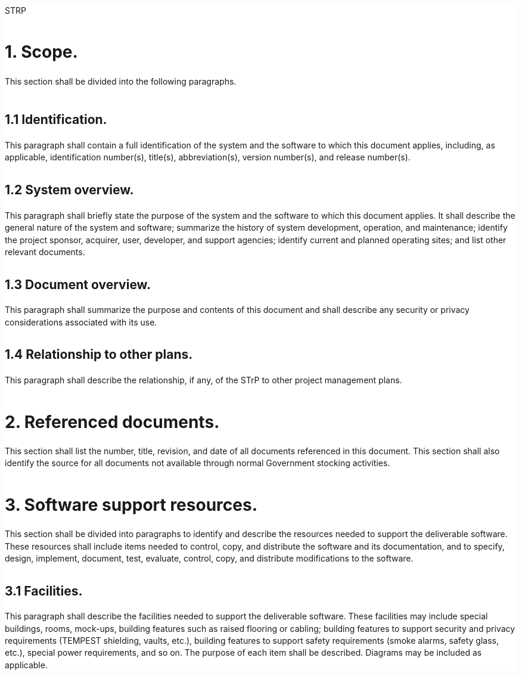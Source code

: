 



STRP



# 1.	Scope. 
This section shall be divided into the following paragraphs.

# 


## 1.1		Identification.
This paragraph shall contain a full identification of the system and the software to which this document applies, including, as applicable, identification number(s), title(s), abbreviation(s), version number(s), and release number(s).

## 1.2		System overview.
This paragraph shall briefly state the purpose of the system and the software to which this document applies. It shall describe the general nature of the system and software; summarize the history of system development, operation, and maintenance; identify the project sponsor, acquirer, user, developer, and support agencies; identify current and planned operating sites; and list other relevant documents.

## 1.3		Document overview. 
This paragraph shall summarize the purpose and contents of this document and shall describe any security or privacy considerations associated with its use.

## 1.4		Relationship to other plans. 
This paragraph shall describe the relationship, if any, of the STrP to other project management plans.

# 2.	Referenced documents. 
This section shall list the number, title, revision, and date of all documents referenced in this document. This section shall also identify the source for all documents not available through normal Government stocking activities.

# 3.	Software support resources. 
This section shall be divided into paragraphs to identify and describe the resources needed to support the deliverable software. These resources shall include items needed to control, copy, and distribute the software and its documentation, and to specify, design, implement, document, test, evaluate, control, copy, and distribute modifications to the software.

## 3.1		Facilities. 
This paragraph shall describe the facilities needed to support the deliverable software. These facilities may include special buildings, rooms, mock-ups, building features such as raised flooring or cabling; building features to support security and privacy requirements (TEMPEST shielding, vaults, etc.), building features to support safety requirements (smoke alarms, safety glass, etc.), special power requirements, and so on. The purpose of each item shall be described. Diagrams may be included as applicable.
